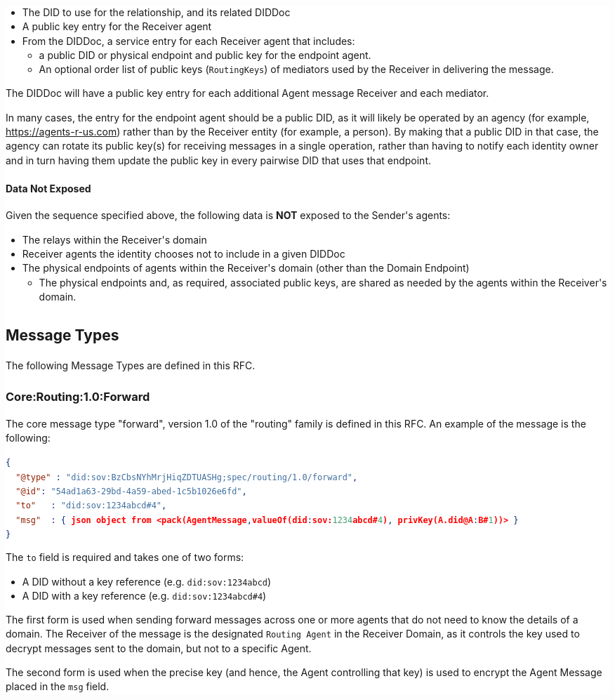 - The DID to use for the relationship, and its related DIDDoc
- A public key entry for the Receiver agent
- From the DIDDoc, a service entry for each Receiver agent that includes:
  - a public DID or physical endpoint and public key for the endpoint agent.
  - An optional order list of public keys (`RoutingKeys`) of mediators used by the Receiver in delivering the message.

The DIDDoc will have a public key entry for each additional Agent message Receiver and each mediator.

In many cases, the entry for the endpoint agent should be a public DID, as it will likely be operated by an agency (for example, https://agents-r-us.com) rather than by the Receiver entity (for example, a person). By making that a public DID in that case, the agency can rotate its public key(s) for receiving messages in a single operation, rather than having to notify each identity owner and in turn having them update the public key in every pairwise DID that uses that endpoint.

#### Data Not Exposed

Given the sequence specified above, the following data is **NOT** exposed to the Sender's agents:

- The relays within the Receiver's domain
- Receiver agents the identity chooses not to include in a given DIDDoc
- The physical endpoints of agents within the Receiver's domain (other than the Domain Endpoint)
  - The physical endpoints and, as required, associated public keys, are shared as needed by the agents within the Receiver's domain.

## Message Types

The following Message Types are defined in this RFC.

### Core:Routing:1.0:Forward

The core message type "forward", version 1.0 of the "routing" family is defined in this RFC. An example of the message is the following:

```json
{
  "@type" : "did:sov:BzCbsNYhMrjHiqZDTUASHg;spec/routing/1.0/forward",
  "@id": "54ad1a63-29bd-4a59-abed-1c5b1026e6fd",
  "to"   : "did:sov:1234abcd#4",
  "msg"  : { json object from <pack(AgentMessage,valueOf(did:sov:1234abcd#4), privKey(A.did@A:B#1))> }
}
```

The `to` field is required and takes one of two forms:

- A DID without a key reference (e.g. `did:sov:1234abcd`)
- A DID with a key reference (e.g. `did:sov:1234abcd#4`)

The first form is used when sending forward messages across one or more agents that do not need to know the details of a domain. The Receiver of the message is the designated `Routing Agent` in the Receiver Domain, as it controls the key used to decrypt messages sent to the domain, but not to a specific Agent.

The second form is used when the precise key (and hence, the Agent controlling that key) is used to encrypt the Agent Message placed in the `msg` field.
